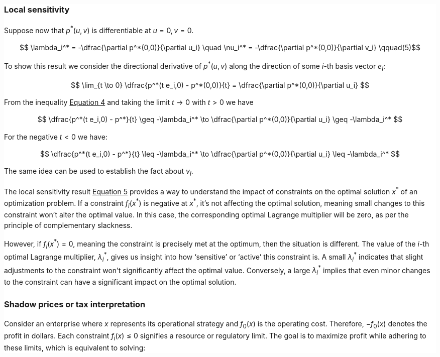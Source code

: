 ### Local sensitivity

Suppose now that $p^*(u, v)$ is differentiable at $u = 0, v = 0$.

<span id="eq-local-sensitivity">$$
\lambda_i^* = -\dfrac{\partial p^*(0,0)}{\partial u_i} \quad \nu_i^* = -\dfrac{\partial p^*(0,0)}{\partial v_i}
 \qquad(5)$$</span>

To show this result we consider the directional derivative of $p^*(u,v)$
along the direction of some $i$-th basis vector $e_i$:

$$
\lim_{t \to 0} \dfrac{p^*(t e_i,0) - p^*(0,0)}{t} = \dfrac{\partial p^*(0,0)}{\partial u_i}
$$

From the inequality
<a href="#eq-sensitivity" class="quarto-xref">Equation 4</a> and taking
the limit $t \to0$ with $t>0$ we have

$$
\dfrac{p^*(t e_i,0) - p^*}{t} \geq -\lambda_i^* \to  \dfrac{\partial p^*(0,0)}{\partial u_i} \geq -\lambda_i^*
$$

For the negative $t < 0$ we have:

$$
\dfrac{p^*(t e_i,0) - p^*}{t} \leq -\lambda_i^* \to  \dfrac{\partial p^*(0,0)}{\partial u_i} \leq -\lambda_i^*
$$

The same idea can be used to establish the fact about $v_i$.

The local sensitivity result
<a href="#eq-local-sensitivity" class="quarto-xref">Equation 5</a>
provides a way to understand the impact of constraints on the optimal
solution $x^*$ of an optimization problem. If a constraint $f_i(x^*)$ is
negative at $x^*$, it’s not affecting the optimal solution, meaning
small changes to this constraint won’t alter the optimal value. In this
case, the corresponding optimal Lagrange multiplier will be zero, as per
the principle of complementary slackness.

However, if $f_i(x^*) = 0$, meaning the constraint is precisely met at
the optimum, then the situation is different. The value of the $i$-th
optimal Lagrange multiplier, $\lambda^*_i$, gives us insight into how
‘sensitive’ or ‘active’ this constraint is. A small $\lambda^*_i$
indicates that slight adjustments to the constraint won’t significantly
affect the optimal value. Conversely, a large $\lambda^*_i$ implies that
even minor changes to the constraint can have a significant impact on
the optimal solution.

### Shadow prices or tax interpretation

Consider an enterprise where $x$ represents its operational strategy and
$f_0(x)$ is the operating cost. Therefore, $-f_0(x)$ denotes the profit
in dollars. Each constraint $f_i(x) \leq 0$ signifies a resource or
regulatory limit. The goal is to maximize profit while adhering to these
limits, which is equivalent to solving:
